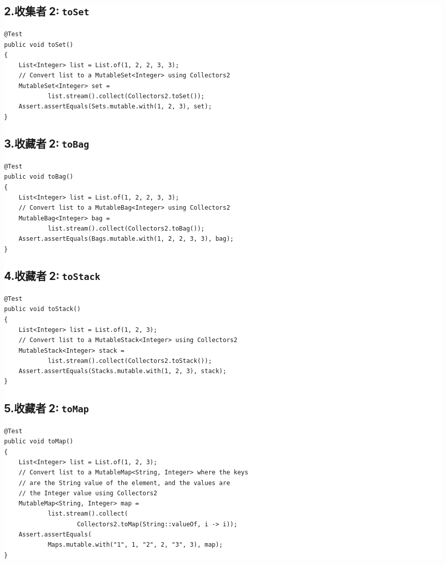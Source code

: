 ## 2.收集者 2: `toSet`

```
@Test
public void toSet()
{
    List<Integer> list = List.of(1, 2, 2, 3, 3);
    // Convert list to a MutableSet<Integer> using Collectors2
    MutableSet<Integer> set = 
            list.stream().collect(Collectors2.toSet());
    Assert.assertEquals(Sets.mutable.with(1, 2, 3), set);
}
```

## 3.收藏者 2: `toBag`

```
@Test
public void toBag()
{
    List<Integer> list = List.of(1, 2, 2, 3, 3);
    // Convert list to a MutableBag<Integer> using Collectors2
    MutableBag<Integer> bag = 
            list.stream().collect(Collectors2.toBag());
    Assert.assertEquals(Bags.mutable.with(1, 2, 2, 3, 3), bag);
}
```

## 4.收藏者 2: `toStack`

```
@Test
public void toStack()
{
    List<Integer> list = List.of(1, 2, 3);
    // Convert list to a MutableStack<Integer> using Collectors2
    MutableStack<Integer> stack = 
            list.stream().collect(Collectors2.toStack());
    Assert.assertEquals(Stacks.mutable.with(1, 2, 3), stack);
}
```

## 5.收藏者 2: `toMap`

```
@Test
public void toMap()
{
    List<Integer> list = List.of(1, 2, 3);
    // Convert list to a MutableMap<String, Integer> where the keys
    // are the String value of the element, and the values are 
    // the Integer value using Collectors2
    MutableMap<String, Integer> map =    
            list.stream().collect(
                    Collectors2.toMap(String::valueOf, i -> i));
    Assert.assertEquals(
            Maps.mutable.with("1", 1, "2", 2, "3", 3), map);
}
```
